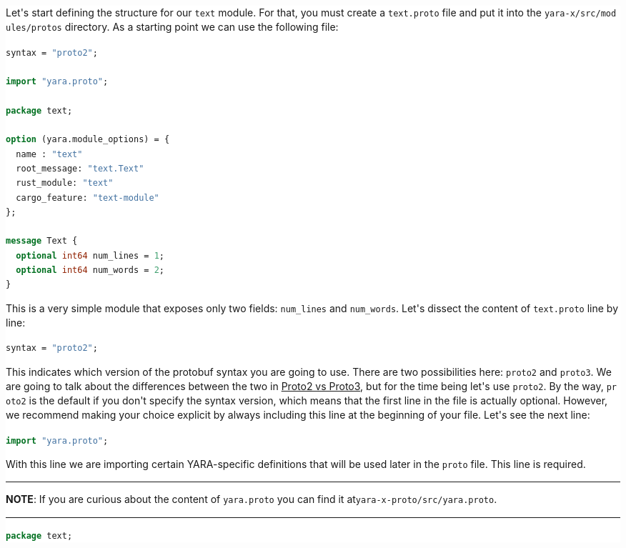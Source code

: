 Let's start defining the structure for our `text` module. For that, you must
create a `text.proto` file and put it into the `yara-x/src/modules/protos`
directory. As a starting point we can use the following file:

```protobuf
syntax = "proto2";

import "yara.proto";

package text;

option (yara.module_options) = {
  name : "text"
  root_message: "text.Text"
  rust_module: "text"
  cargo_feature: "text-module"
};

message Text {
  optional int64 num_lines = 1;
  optional int64 num_words = 2;
}
```

This is a very simple module that exposes only two fields: `num_lines` and
`num_words`. Let's dissect the content of `text.proto` line by line:

```protobuf
syntax = "proto2";
```

This indicates which version of the protobuf syntax you are going to use. There
are two possibilities here: `proto2` and `proto3`. We are going to talk about
the differences between the two in [Proto2 vs Proto3](#proto2-vs-proto3), but
for the time being let's use `proto2`. By the way, `proto2` is the default
if you don't specify the syntax version, which means that the first line in
the file is actually optional. However, we recommend making your choice
explicit by always including this line at the beginning of your file. Let's
see the next line:

```protobuf
import "yara.proto";
```

With this line we are importing certain YARA-specific definitions that will be
used later in the `proto` file. This line is required.

----

**NOTE**: If you are curious about the content of `yara.proto` you can find it
at`yara-x-proto/src/yara.proto`.

----

```protobuf
package text;
```
